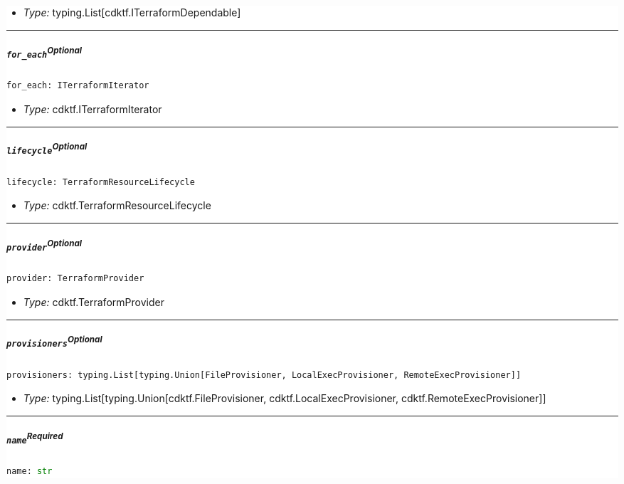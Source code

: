 - *Type:* typing.List[cdktf.ITerraformDependable]

---

##### `for_each`<sup>Optional</sup> <a name="for_each" id="@cdktf/provider-consul.dataConsulAclPolicy.DataConsulAclPolicyConfig.property.forEach"></a>

```python
for_each: ITerraformIterator
```

- *Type:* cdktf.ITerraformIterator

---

##### `lifecycle`<sup>Optional</sup> <a name="lifecycle" id="@cdktf/provider-consul.dataConsulAclPolicy.DataConsulAclPolicyConfig.property.lifecycle"></a>

```python
lifecycle: TerraformResourceLifecycle
```

- *Type:* cdktf.TerraformResourceLifecycle

---

##### `provider`<sup>Optional</sup> <a name="provider" id="@cdktf/provider-consul.dataConsulAclPolicy.DataConsulAclPolicyConfig.property.provider"></a>

```python
provider: TerraformProvider
```

- *Type:* cdktf.TerraformProvider

---

##### `provisioners`<sup>Optional</sup> <a name="provisioners" id="@cdktf/provider-consul.dataConsulAclPolicy.DataConsulAclPolicyConfig.property.provisioners"></a>

```python
provisioners: typing.List[typing.Union[FileProvisioner, LocalExecProvisioner, RemoteExecProvisioner]]
```

- *Type:* typing.List[typing.Union[cdktf.FileProvisioner, cdktf.LocalExecProvisioner, cdktf.RemoteExecProvisioner]]

---

##### `name`<sup>Required</sup> <a name="name" id="@cdktf/provider-consul.dataConsulAclPolicy.DataConsulAclPolicyConfig.property.name"></a>

```python
name: str
```
